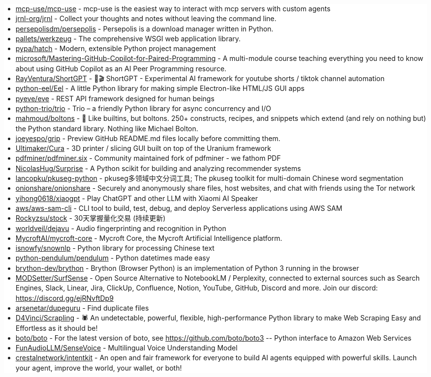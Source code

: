 * [mcp-use/mcp-use](https://github.com/mcp-use/mcp-use) - mcp-use is the easiest way to interact with mcp servers with custom agents
* [jrnl-org/jrnl](https://github.com/jrnl-org/jrnl) - Collect your thoughts and notes without leaving the command line.
* [persepolisdm/persepolis](https://github.com/persepolisdm/persepolis) - Persepolis is a download manager written in Python.
* [pallets/werkzeug](https://github.com/pallets/werkzeug) - The comprehensive WSGI web application library.
* [pypa/hatch](https://github.com/pypa/hatch) - Modern, extensible Python project management
* [microsoft/Mastering-GitHub-Copilot-for-Paired-Programming](https://github.com/microsoft/Mastering-GitHub-Copilot-for-Paired-Programming) - A multi-module course teaching everything you need to know about using GitHub Copilot as an AI Peer Programming resource.
* [RayVentura/ShortGPT](https://github.com/RayVentura/ShortGPT) - 🚀🎬 ShortGPT - Experimental AI framework for youtube shorts / tiktok channel automation
* [python-eel/Eel](https://github.com/python-eel/Eel) - A little Python library for making simple Electron-like HTML/JS GUI apps
* [pyeve/eve](https://github.com/pyeve/eve) - REST API framework designed for human beings
* [python-trio/trio](https://github.com/python-trio/trio) - Trio – a friendly Python library for async concurrency and I/O
* [mahmoud/boltons](https://github.com/mahmoud/boltons) - 🔩 Like builtins, but boltons. 250+ constructs, recipes, and snippets which extend (and rely on nothing but) the Python standard library.  Nothing like Michael Bolton.
* [joeyespo/grip](https://github.com/joeyespo/grip) - Preview GitHub README.md files locally before committing them.
* [Ultimaker/Cura](https://github.com/Ultimaker/Cura) - 3D printer / slicing GUI built on top of the Uranium framework
* [pdfminer/pdfminer.six](https://github.com/pdfminer/pdfminer.six) - Community maintained fork of pdfminer - we fathom PDF
* [NicolasHug/Surprise](https://github.com/NicolasHug/Surprise) - A Python scikit for building and analyzing recommender systems
* [lancopku/pkuseg-python](https://github.com/lancopku/pkuseg-python) - pkuseg多领域中文分词工具; The pkuseg toolkit for multi-domain Chinese word segmentation
* [onionshare/onionshare](https://github.com/onionshare/onionshare) - Securely and anonymously share files, host websites, and chat with friends using the Tor network
* [yihong0618/xiaogpt](https://github.com/yihong0618/xiaogpt) - Play ChatGPT and other LLM with Xiaomi AI Speaker
* [aws/aws-sam-cli](https://github.com/aws/aws-sam-cli) - CLI tool to build, test, debug, and deploy Serverless applications using AWS SAM
* [Rockyzsu/stock](https://github.com/Rockyzsu/stock) - 30天掌握量化交易 (持续更新)
* [worldveil/dejavu](https://github.com/worldveil/dejavu) - Audio fingerprinting and recognition in Python
* [MycroftAI/mycroft-core](https://github.com/MycroftAI/mycroft-core) - Mycroft Core, the Mycroft Artificial Intelligence platform.
* [isnowfy/snownlp](https://github.com/isnowfy/snownlp) - Python library for processing Chinese text
* [python-pendulum/pendulum](https://github.com/python-pendulum/pendulum) - Python datetimes made easy
* [brython-dev/brython](https://github.com/brython-dev/brython) - Brython (Browser Python) is an implementation of Python 3 running in the browser
* [MODSetter/SurfSense](https://github.com/MODSetter/SurfSense) - Open Source Alternative to NotebookLM / Perplexity, connected to external sources such as Search Engines, Slack, Linear, Jira, ClickUp, Confluence, Notion, YouTube, GitHub, Discord and more. Join our discord: https://discord.gg/ejRNvftDp9
* [arsenetar/dupeguru](https://github.com/arsenetar/dupeguru) - Find duplicate files
* [D4Vinci/Scrapling](https://github.com/D4Vinci/Scrapling) - 🕷️ An undetectable, powerful, flexible, high-performance Python library to make Web Scraping Easy and Effortless as it should be!
* [boto/boto](https://github.com/boto/boto) - For the latest version of boto, see https://github.com/boto/boto3 -- Python interface to Amazon Web Services
* [FunAudioLLM/SenseVoice](https://github.com/FunAudioLLM/SenseVoice) - Multilingual Voice Understanding Model
* [crestalnetwork/intentkit](https://github.com/crestalnetwork/intentkit) - An open and fair framework for everyone to build AI agents equipped with powerful skills. Launch your agent, improve the world, your wallet, or both!